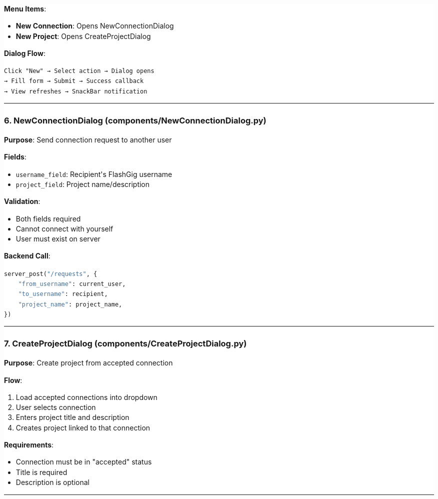 **Menu Items**:
- **New Connection**: Opens NewConnectionDialog
- **New Project**: Opens CreateProjectDialog

**Dialog Flow**:
```
Click "New" → Select action → Dialog opens 
→ Fill form → Submit → Success callback 
→ View refreshes → SnackBar notification
```

---

### 6. NewConnectionDialog (components/NewConnectionDialog.py)

**Purpose**: Send connection request to another user

**Fields**:
- `username_field`: Recipient's FlashGig username
- `project_field`: Project name/description

**Validation**:
- Both fields required
- Cannot connect with yourself
- User must exist on server

**Backend Call**:
```python
server_post("/requests", {
    "from_username": current_user,
    "to_username": recipient,
    "project_name": project_name,
})
```

---

### 7. CreateProjectDialog (components/CreateProjectDialog.py)

**Purpose**: Create project from accepted connection

**Flow**:
1. Load accepted connections into dropdown
2. User selects connection
3. Enters project title and description
4. Creates project linked to that connection

**Requirements**:
- Connection must be in "accepted" status
- Title is required
- Description is optional

---
